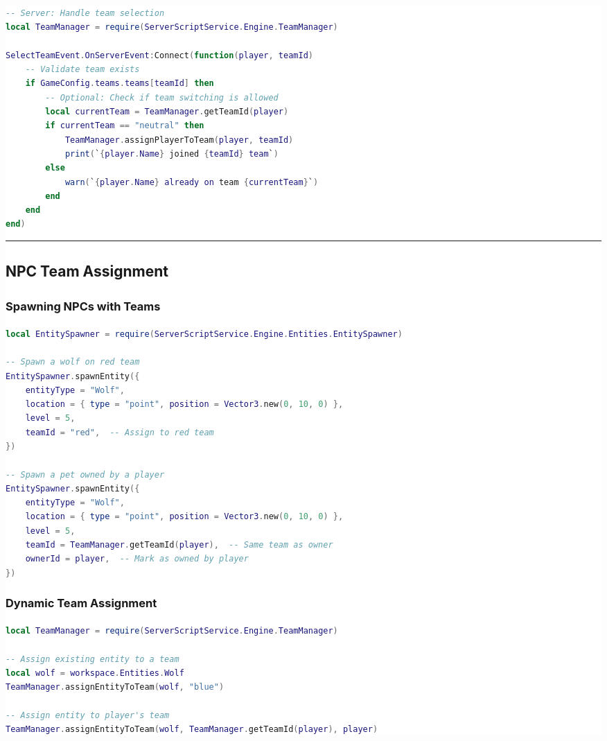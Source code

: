 ```lua
-- Server: Handle team selection
local TeamManager = require(ServerScriptService.Engine.TeamManager)

SelectTeamEvent.OnServerEvent:Connect(function(player, teamId)
    -- Validate team exists
    if GameConfig.teams.teams[teamId] then
        -- Optional: Check if team switching is allowed
        local currentTeam = TeamManager.getTeamId(player)
        if currentTeam == "neutral" then
            TeamManager.assignPlayerToTeam(player, teamId)
            print(`{player.Name} joined {teamId} team`)
        else
            warn(`{player.Name} already on team {currentTeam}`)
        end
    end
end)
```

---

## NPC Team Assignment

### Spawning NPCs with Teams

```lua
local EntitySpawner = require(ServerScriptService.Engine.Entities.EntitySpawner)

-- Spawn a wolf on red team
EntitySpawner.spawnEntity({
    entityType = "Wolf",
    location = { type = "point", position = Vector3.new(0, 10, 0) },
    level = 5,
    teamId = "red",  -- Assign to red team
})

-- Spawn a pet owned by a player
EntitySpawner.spawnEntity({
    entityType = "Wolf",
    location = { type = "point", position = Vector3.new(0, 10, 0) },
    level = 5,
    teamId = TeamManager.getTeamId(player),  -- Same team as owner
    ownerId = player,  -- Mark as owned by player
})
```

### Dynamic Team Assignment

```lua
local TeamManager = require(ServerScriptService.Engine.TeamManager)

-- Assign existing entity to a team
local wolf = workspace.Entities.Wolf
TeamManager.assignEntityToTeam(wolf, "blue")

-- Assign entity to player's team
TeamManager.assignEntityToTeam(wolf, TeamManager.getTeamId(player), player)
```
